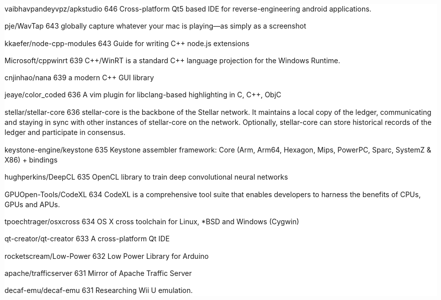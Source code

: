 
vaibhavpandeyvpz/apkstudio                 646
Cross-platform Qt5 based IDE for reverse-engineering android applications.


pje/WavTap                                 643
globally capture whatever your mac is playing—as simply as a screenshot


kkaefer/node-cpp-modules                   643
Guide for writing C++ node.js extensions


Microsoft/cppwinrt                         639
C++/WinRT is a standard C++ language projection for the Windows Runtime.


cnjinhao/nana                              639
a modern C++ GUI library


jeaye/color_coded                          636
A vim plugin for libclang-based highlighting in C, C++, ObjC


stellar/stellar-core                       636
stellar-core is the backbone of the Stellar network. It maintains a local copy of the ledger, communicating and staying in sync with other instances of stellar-core on the network. Optionally, stellar-core can store historical records of the ledger and participate in consensus.


keystone-engine/keystone                   635
Keystone assembler framework: Core (Arm, Arm64, Hexagon, Mips, PowerPC, Sparc, SystemZ & X86) + bindings


hughperkins/DeepCL                         635
OpenCL library to train deep convolutional neural networks


GPUOpen-Tools/CodeXL                       634
CodeXL is a comprehensive tool suite that enables developers to harness the benefits of CPUs, GPUs and APUs.


tpoechtrager/osxcross                      634
OS X cross toolchain for Linux, *BSD and Windows (Cygwin)


qt-creator/qt-creator                      633
A cross-platform Qt IDE


rocketscream/Low-Power                     632
Low Power Library for Arduino


apache/trafficserver                       631
Mirror of Apache Traffic Server


decaf-emu/decaf-emu                        631
Researching Wii U emulation.


